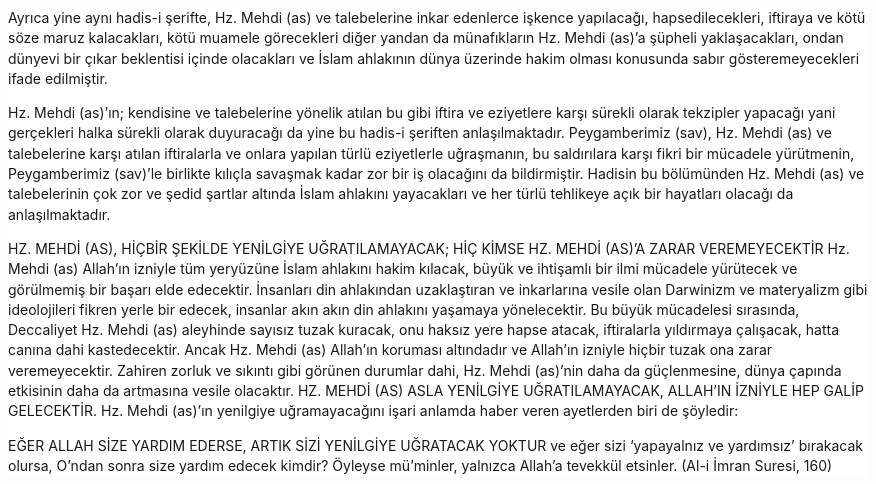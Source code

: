 Ayrıca yine aynı hadis-i şerifte, Hz. Mehdi (as) ve talebelerine inkar edenlerce işkence yapılacağı, hapsedilecekleri, iftiraya ve kötü söze maruz kalacakları, kötü muamele görecekleri diğer yandan da münafıkların Hz. Mehdi (as)’a şüpheli yaklaşacakları, ondan dünyevi bir çıkar beklentisi içinde olacakları ve İslam ahlakının dünya üzerinde hakim olması konusunda sabır gösteremeyecekleri ifade edilmiştir.

Hz. Mehdi (as)’ın; kendisine ve talebelerine yönelik atılan bu gibi iftira ve eziyetlere karşı sürekli olarak tekzipler yapacağı yani gerçekleri halka sürekli olarak duyuracağı da yine bu hadis-i şeriften anlaşılmaktadır. Peygamberimiz (sav), Hz. Mehdi (as) ve talebelerine karşı atılan iftiralarla ve onlara yapılan türlü eziyetlerle uğraşmanın, bu saldırılara karşı fikri bir mücadele yürütmenin, Peygamberimiz (sav)’le birlikte kılıçla savaşmak kadar zor bir iş olacağını da bildirmiştir. Hadisin bu bölümünden Hz. Mehdi (as) ve talebelerinin çok zor ve şedid şartlar altında İslam ahlakını yayacakları ve her türlü tehlikeye açık bir hayatları olacağı da anlaşılmaktadır.

HZ. MEHDİ (AS), HİÇBİR ŞEKİLDE YENİLGİYE UĞRATILAMAYACAK; HİÇ KİMSE HZ. MEHDİ (AS)’A ZARAR VEREMEYECEKTİR
Hz. Mehdi (as) Allah’ın izniyle tüm yeryüzüne İslam ahlakını hakim kılacak, büyük ve ihtişamlı bir ilmi mücadele yürütecek ve görülmemiş bir başarı elde edecektir. İnsanları din ahlakından uzaklaştıran ve inkarlarına vesile olan Darwinizm ve materyalizm gibi ideolojileri fikren yerle bir edecek, insanlar akın akın din ahlakını yaşamaya yönelecektir. Bu büyük mücadelesi sırasında, Deccaliyet Hz. Mehdi (as) aleyhinde sayısız tuzak kuracak, onu haksız yere hapse atacak, iftiralarla yıldırmaya çalışacak, hatta canına dahi kastedecektir. Ancak Hz. Mehdi (as) Allah’ın koruması altındadır ve Allah’ın izniyle hiçbir tuzak ona zarar veremeyecektir. Zahiren zorluk ve sıkıntı gibi görünen durumlar dahi, Hz. Mehdi (as)’nin daha da güçlenmesine, dünya çapında etkisinin daha da artmasına vesile olacaktır. HZ. MEHDİ (AS) ASLA YENİLGİYE UĞRATILAMAYACAK, ALLAH’IN İZNİYLE HEP GALİP GELECEKTİR. Hz. Mehdi (as)’ın yenilgiye uğramayacağını işari anlamda haber veren ayetlerden biri de şöyledir:

EĞER ALLAH SİZE YARDIM EDERSE, ARTIK SİZİ YENİLGİYE UĞRATACAK YOKTUR ve eğer sizi ‘yapayalnız ve yardımsız’ bırakacak olursa, O’ndan sonra size yardım edecek kimdir? Öyleyse mü’minler, yalnızca Allah’a tevekkül etsinler. (Al-i İmran Suresi, 160)
